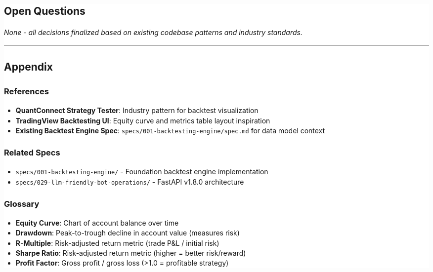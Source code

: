 
## Open Questions

*None - all decisions finalized based on existing codebase patterns and industry standards.*

---

## Appendix

### References

- **QuantConnect Strategy Tester**: Industry pattern for backtest visualization
- **TradingView Backtesting UI**: Equity curve and metrics table layout inspiration
- **Existing Backtest Engine Spec**: `specs/001-backtesting-engine/spec.md` for data model context

### Related Specs

- `specs/001-backtesting-engine/` - Foundation backtest engine implementation
- `specs/029-llm-friendly-bot-operations/` - FastAPI v1.8.0 architecture

### Glossary

- **Equity Curve**: Chart of account balance over time
- **Drawdown**: Peak-to-trough decline in account value (measures risk)
- **R-Multiple**: Risk-adjusted return metric (trade P&L / initial risk)
- **Sharpe Ratio**: Risk-adjusted return metric (higher = better risk/reward)
- **Profit Factor**: Gross profit / gross loss (>1.0 = profitable strategy)

